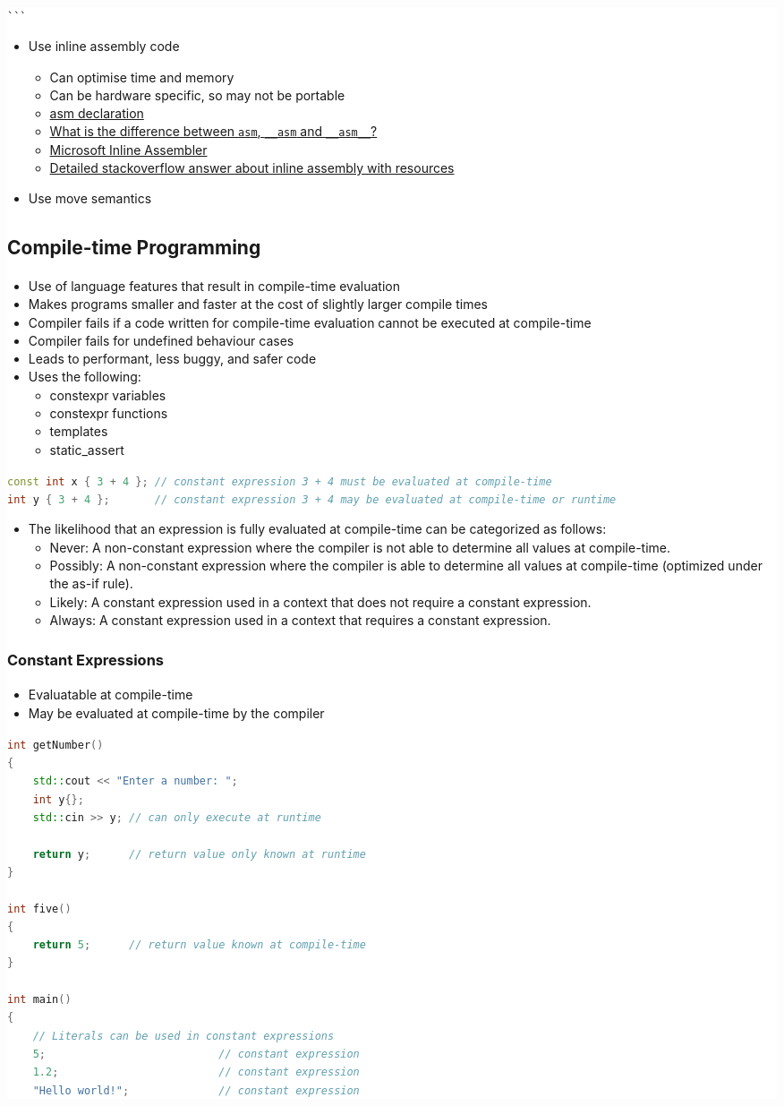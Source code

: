     ```

* Use inline assembly code
    * Can optimise time and memory
    * Can be hardware specific, so may not be portable
    * [asm declaration](https://en.cppreference.com/w/cpp/language/asm)
    * [What is the difference between `asm`, `__asm` and `__asm__`?](https://stackoverflow.com/questions/3323445/what-is-the-difference-between-asm-asm-and-asm)
    * [Microsoft Inline Assembler](https://learn.microsoft.com/en-us/cpp/assembler/inline/inline-assembler?view=msvc-170)
    * [Detailed stackoverflow answer about inline assembly with resources](https://stackoverflow.com/questions/34520013/using-base-pointer-register-in-c-inline-asm/34522750#34522750)

* Use move semantics

## Compile-time Programming
* Use of language features that result in compile-time evaluation
* Makes programs smaller and faster at the cost of slightly larger compile times
* Compiler fails if a code written for compile-time evaluation cannot be executed at compile-time
* Compiler fails for undefined behaviour cases
* Leads to performant, less buggy, and safer code
* Uses the following:
    - constexpr variables
    - constexpr functions
    - templates
    - static_assert
```cpp
const int x { 3 + 4 }; // constant expression 3 + 4 must be evaluated at compile-time
int y { 3 + 4 };       // constant expression 3 + 4 may be evaluated at compile-time or runtime
```
* The likelihood that an expression is fully evaluated at compile-time can be categorized as follows:
    * Never: A non-constant expression where the compiler is not able to determine all values at compile-time.
    * Possibly: A non-constant expression where the compiler is able to determine all values at compile-time (optimized under the as-if rule).
    * Likely: A constant expression used in a context that does not require a constant expression.
    * Always: A constant expression used in a context that requires a constant expression.

### Constant Expressions
* Evaluatable at compile-time
* May be evaluated at compile-time by the compiler
```cpp
int getNumber()
{
    std::cout << "Enter a number: ";
    int y{};
    std::cin >> y; // can only execute at runtime

    return y;      // return value only known at runtime
}

int five()
{
    return 5;      // return value known at compile-time
}

int main()
{
    // Literals can be used in constant expressions
    5;                           // constant expression
    1.2;                         // constant expression
    "Hello world!";              // constant expression

```